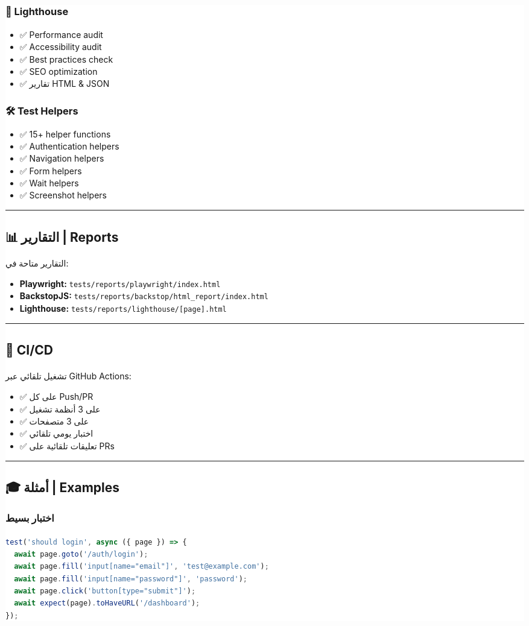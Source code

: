 ### 🚀 Lighthouse
- ✅ Performance audit
- ✅ Accessibility audit
- ✅ Best practices check
- ✅ SEO optimization
- ✅ تقارير HTML & JSON

### 🛠️ Test Helpers
- ✅ 15+ helper functions
- ✅ Authentication helpers
- ✅ Navigation helpers
- ✅ Form helpers
- ✅ Wait helpers
- ✅ Screenshot helpers

---

## 📊 التقارير | Reports

التقارير متاحة في:

- **Playwright:** `tests/reports/playwright/index.html`
- **BackstopJS:** `tests/reports/backstop/html_report/index.html`
- **Lighthouse:** `tests/reports/lighthouse/[page].html`

---

## 🔄 CI/CD

تشغيل تلقائي عبر GitHub Actions:
- ✅ على كل Push/PR
- ✅ على 3 أنظمة تشغيل
- ✅ على 3 متصفحات
- ✅ اختبار يومي تلقائي
- ✅ تعليقات تلقائية على PRs

---

## 🎓 أمثلة | Examples

### اختبار بسيط
```typescript
test('should login', async ({ page }) => {
  await page.goto('/auth/login');
  await page.fill('input[name="email"]', 'test@example.com');
  await page.fill('input[name="password"]', 'password');
  await page.click('button[type="submit"]');
  await expect(page).toHaveURL('/dashboard');
});
```

